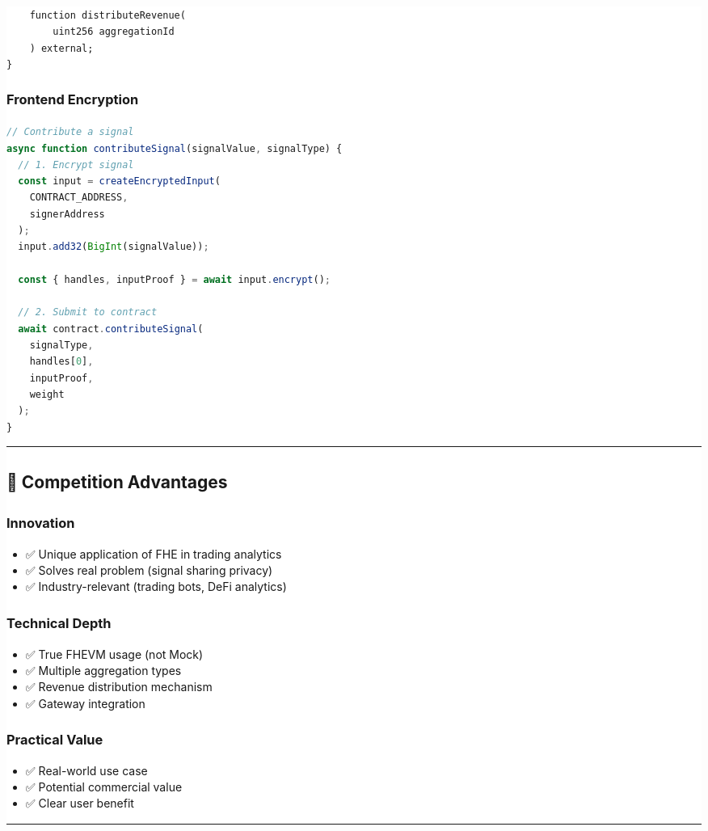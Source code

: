 ```solidity
    function distributeRevenue(
        uint256 aggregationId
    ) external;
}
```

### Frontend Encryption

```javascript
// Contribute a signal
async function contributeSignal(signalValue, signalType) {
  // 1. Encrypt signal
  const input = createEncryptedInput(
    CONTRACT_ADDRESS,
    signerAddress
  );
  input.add32(BigInt(signalValue));
  
  const { handles, inputProof } = await input.encrypt();
  
  // 2. Submit to contract
  await contract.contributeSignal(
    signalType,
    handles[0],
    inputProof,
    weight
  );
}
```

---

## 🎯 Competition Advantages

### Innovation
- ✅ Unique application of FHE in trading analytics
- ✅ Solves real problem (signal sharing privacy)
- ✅ Industry-relevant (trading bots, DeFi analytics)

### Technical Depth
- ✅ True FHEVM usage (not Mock)
- ✅ Multiple aggregation types
- ✅ Revenue distribution mechanism
- ✅ Gateway integration

### Practical Value
- ✅ Real-world use case
- ✅ Potential commercial value
- ✅ Clear user benefit

---